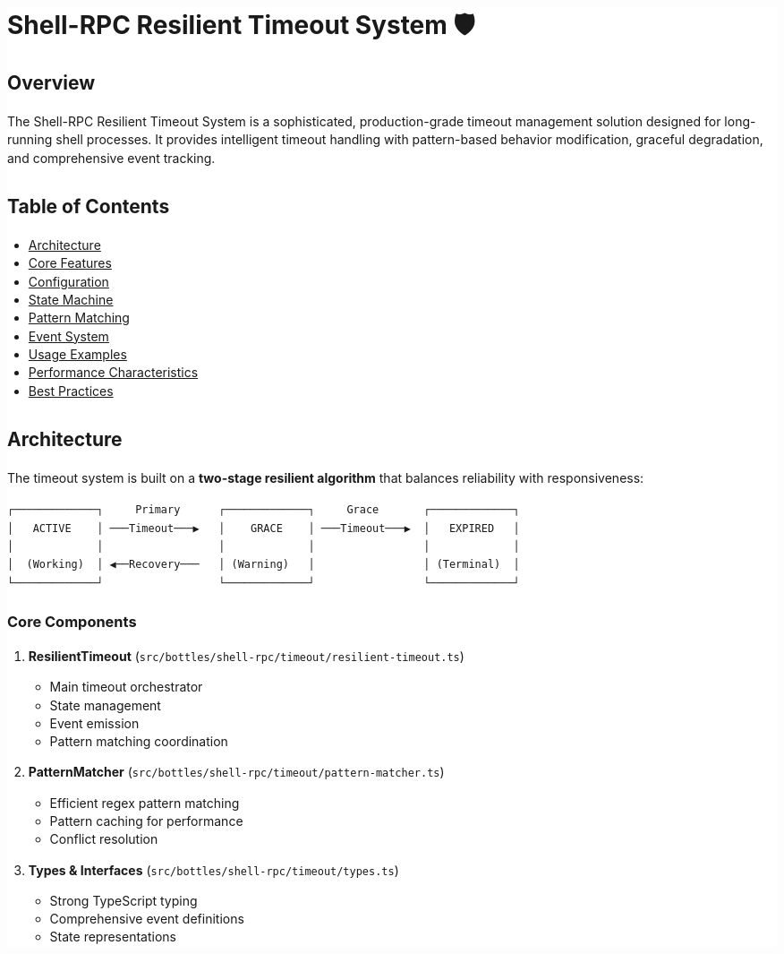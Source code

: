 # Shell-RPC Resilient Timeout System 🛡️

## Overview

The Shell-RPC Resilient Timeout System is a sophisticated, production-grade timeout management solution designed for long-running shell processes. It provides intelligent timeout handling with pattern-based behavior modification, graceful degradation, and comprehensive event tracking.

## Table of Contents

- [Architecture](#architecture)
- [Core Features](#core-features)
- [Configuration](#configuration)
- [State Machine](#state-machine)
- [Pattern Matching](#pattern-matching)
- [Event System](#event-system)
- [Usage Examples](#usage-examples)
- [Performance Characteristics](#performance-characteristics)
- [Best Practices](#best-practices)

## Architecture

The timeout system is built on a **two-stage resilient algorithm** that balances reliability with responsiveness:

```
┌─────────────┐     Primary      ┌─────────────┐     Grace       ┌─────────────┐
│   ACTIVE    │ ───Timeout───▶   │    GRACE    │ ───Timeout───▶  │   EXPIRED   │
│             │                  │             │                 │             │
│  (Working)  │ ◀──Recovery───   │ (Warning)   │                 │ (Terminal)  │
└─────────────┘                  └─────────────┘                 └─────────────┘
```

### Core Components

1. **ResilientTimeout** (`src/bottles/shell-rpc/timeout/resilient-timeout.ts`)
   - Main timeout orchestrator
   - State management
   - Event emission
   - Pattern matching coordination

2. **PatternMatcher** (`src/bottles/shell-rpc/timeout/pattern-matcher.ts`)
   - Efficient regex pattern matching
   - Pattern caching for performance
   - Conflict resolution

3. **Types & Interfaces** (`src/bottles/shell-rpc/timeout/types.ts`)
   - Strong TypeScript typing
   - Comprehensive event definitions
   - State representations
